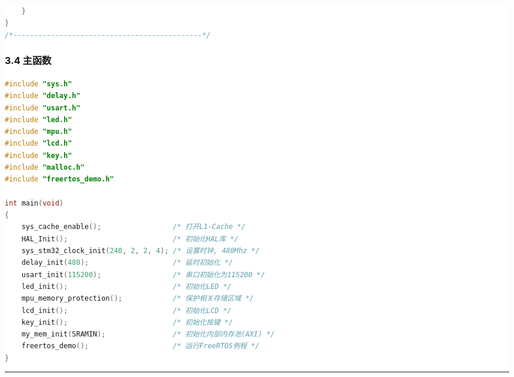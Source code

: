 ```c
    }
}
/*---------------------------------------------*/
```

### 3.4 主函数

```c
#include "sys.h"
#include "delay.h"
#include "usart.h"
#include "led.h"
#include "mpu.h"
#include "lcd.h"
#include "key.h"
#include "malloc.h"
#include "freertos_demo.h"

int main(void)
{
    sys_cache_enable();                 /* 打开L1-Cache */
    HAL_Init();                         /* 初始化HAL库 */
    sys_stm32_clock_init(240, 2, 2, 4); /* 设置时钟, 480Mhz */
    delay_init(480);                    /* 延时初始化 */
    usart_init(115200);                 /* 串口初始化为115200 */
    led_init();                         /* 初始化LED */
    mpu_memory_protection();            /* 保护相关存储区域 */
    lcd_init();                         /* 初始化LCD */
    key_init();                         /* 初始化按键 */
    my_mem_init(SRAMIN);                /* 初始化内部内存池(AXI) */
    freertos_demo();                    /* 运行FreeRTOS例程 */
}
```

---

